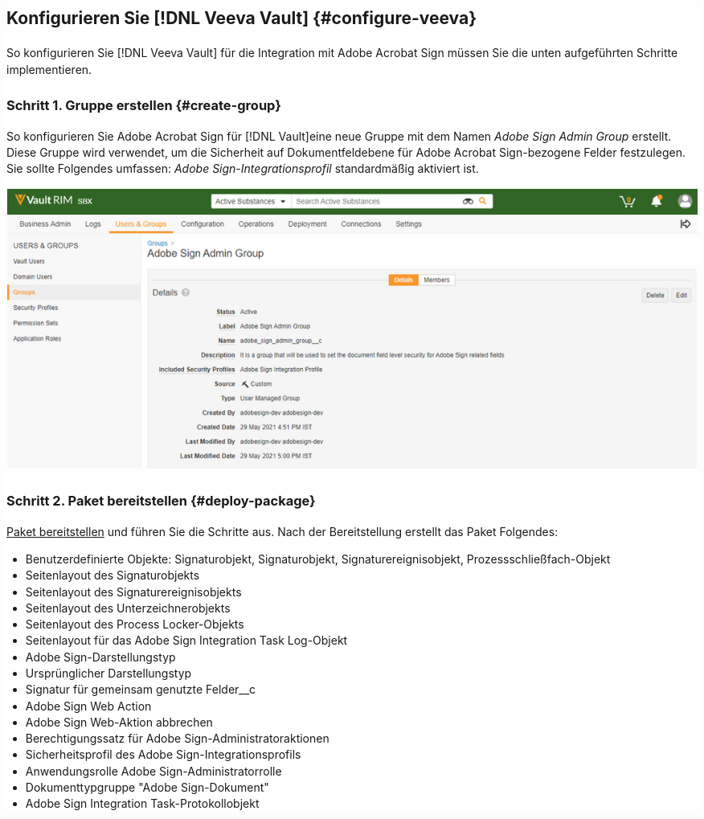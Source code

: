 ## Konfigurieren Sie [!DNL Veeva Vault] {#configure-veeva}

So konfigurieren Sie [!DNL Veeva Vault] für die Integration mit Adobe Acrobat Sign müssen Sie die unten aufgeführten Schritte implementieren.

### Schritt 1. Gruppe erstellen {#create-group}

So konfigurieren Sie Adobe Acrobat Sign für [!DNL Vault]eine neue Gruppe mit dem Namen *Adobe Sign Admin Group* erstellt. Diese Gruppe wird verwendet, um die Sicherheit auf Dokumentfeldebene für Adobe Acrobat Sign-bezogene Felder festzulegen. Sie sollte Folgendes umfassen: *Adobe Sign-Integrationsprofil* standardmäßig aktiviert ist.

![Bild mit Details zum Signaturereignis](images/create-admin-group.png)

### Schritt 2. Paket bereitstellen {#deploy-package}

[Paket bereitstellen](https://helpx.adobe.com/content/dam/help/en/sign-integrations-new/veeva-vault/PKG-AdobeSign-Integration-Veeva.zip) und führen Sie die Schritte aus. Nach der Bereitstellung erstellt das Paket Folgendes:

* Benutzerdefinierte Objekte: Signaturobjekt, Signaturobjekt, Signaturereignisobjekt, Prozessschließfach-Objekt
* Seitenlayout des Signaturobjekts
* Seitenlayout des Signaturereignisobjekts
* Seitenlayout des Unterzeichnerobjekts
* Seitenlayout des Process Locker-Objekts
* Seitenlayout für das Adobe Sign Integration Task Log-Objekt
* Adobe Sign-Darstellungstyp
* Ursprünglicher Darstellungstyp
* Signatur für gemeinsam genutzte Felder__c
* Adobe Sign Web Action
* Adobe Sign Web-Aktion abbrechen
* Berechtigungssatz für Adobe Sign-Administratoraktionen
* Sicherheitsprofil des Adobe Sign-Integrationsprofils
* Anwendungsrolle Adobe Sign-Administratorrolle
* Dokumenttypgruppe &quot;Adobe Sign-Dokument&quot;
* Adobe Sign Integration Task-Protokollobjekt
